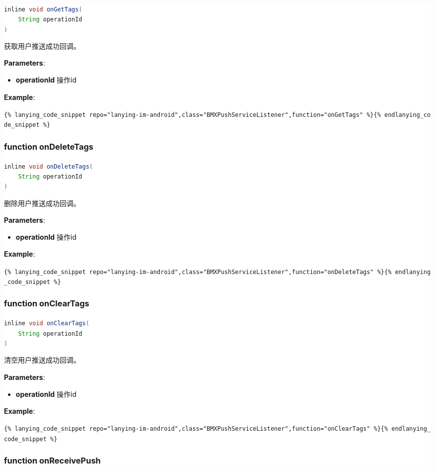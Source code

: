 ```java
inline void onGetTags(
    String operationId
)
```

获取用户推送成功回调。 

**Parameters**: 

  * **operationId** 操作id 


**Example**:
```
{% lanying_code_snippet repo="lanying-im-android",class="BMXPushServiceListener",function="onGetTags" %}{% endlanying_code_snippet %}
```
### function onDeleteTags

```java
inline void onDeleteTags(
    String operationId
)
```

删除用户推送成功回调。 

**Parameters**: 

  * **operationId** 操作id 


**Example**:
```
{% lanying_code_snippet repo="lanying-im-android",class="BMXPushServiceListener",function="onDeleteTags" %}{% endlanying_code_snippet %}
```
### function onClearTags

```java
inline void onClearTags(
    String operationId
)
```

清空用户推送成功回调。 

**Parameters**: 

  * **operationId** 操作id 


**Example**:
```
{% lanying_code_snippet repo="lanying-im-android",class="BMXPushServiceListener",function="onClearTags" %}{% endlanying_code_snippet %}
```
### function onReceivePush
